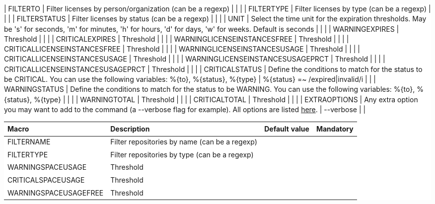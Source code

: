 | FILTERTO                          | Filter licenses by person/organization (can be a regexp)                                                                                                    |                                  |             |
| FILTERTYPE                        | Filter licenses by type (can be a regexp)                                                                                                                   |                                  |             |
| FILTERSTATUS                      | Filter licenses by status (can be a regexp)                                                                                                                 |                                  |             |
| UNIT                              | Select the time unit for the expiration thresholds. May be 's' for seconds, 'm' for minutes, 'h' for hours, 'd' for days, 'w' for weeks. Default is seconds |                                  |             |
| WARNINGEXPIRES                    | Threshold                                                                                                                                                   |                                  |             |
| CRITICALEXPIRES                   | Threshold                                                                                                                                                   |                                  |             |
| WARNINGLICENSEINSTANCESFREE       | Threshold                                                                                                                                                   |                                  |             |
| CRITICALLICENSEINSTANCESFREE      | Threshold                                                                                                                                                   |                                  |             |
| WARNINGLICENSEINSTANCESUSAGE      | Threshold                                                                                                                                                   |                                  |             |
| CRITICALLICENSEINSTANCESUSAGE     | Threshold                                                                                                                                                   |                                  |             |
| WARNINGLICENSEINSTANCESUSAGEPRCT  | Threshold                                                                                                                                                   |                                  |             |
| CRITICALLICENSEINSTANCESUSAGEPRCT | Threshold                                                                                                                                                   |                                  |             |
| CRITICALSTATUS                    | Define the conditions to match for the status to be CRITICAL. You can use the following variables: %\{to\}, %\{status\}, %\{type\}                                | %\{status\} =~ /expired\|invalid/i |             |
| WARNINGSTATUS                     | Define the conditions to match for the status to be WARNING. You can use the following variables: %\{to\}, %\{status\}, %\{type\}                                 |                                  |             |
| WARNINGTOTAL                      | Threshold                                                                                                                                                   |                                  |             |
| CRITICALTOTAL                     | Threshold                                                                                                                                                   |                                  |             |
| EXTRAOPTIONS                      | Any extra option you may want to add to the command (a --verbose flag for example). All options are listed [here](#available-options).                      | --verbose                        |             |

</TabItem>
<TabItem value="Repositories" label="Repositories">

| Macro                  | Description                                                                                                                            | Default value                            | Mandatory   |
|:-----------------------|:---------------------------------------------------------------------------------------------------------------------------------------|:-----------------------------------------|:-----------:|
| FILTERNAME             | Filter repositories by name (can be a regexp)                                                                                          |                                          |             |
| FILTERTYPE             | Filter repositories by type (can be a regexp)                                                                                          |                                          |             |
| WARNINGSPACEUSAGE      | Threshold                                                                                                                              |                                          |             |
| CRITICALSPACEUSAGE     | Threshold                                                                                                                              |                                          |             |
| WARNINGSPACEUSAGEFREE  | Threshold                                                                                                                              |                                          |             |